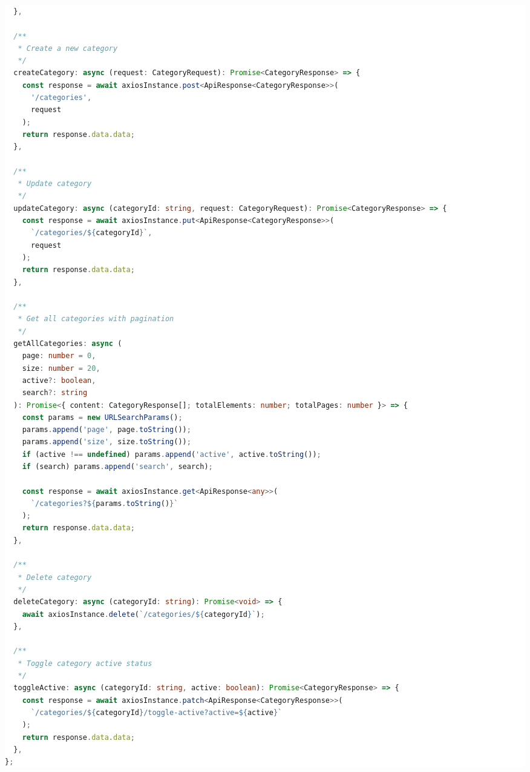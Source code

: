 ```typescript
  },

  /**
   * Create a new category
   */
  createCategory: async (request: CategoryRequest): Promise<CategoryResponse> => {
    const response = await axiosInstance.post<ApiResponse<CategoryResponse>>(
      '/categories',
      request
    );
    return response.data.data;
  },

  /**
   * Update category
   */
  updateCategory: async (categoryId: string, request: CategoryRequest): Promise<CategoryResponse> => {
    const response = await axiosInstance.put<ApiResponse<CategoryResponse>>(
      `/categories/${categoryId}`,
      request
    );
    return response.data.data;
  },

  /**
   * Get all categories with pagination
   */
  getAllCategories: async (
    page: number = 0,
    size: number = 20,
    active?: boolean,
    search?: string
  ): Promise<{ content: CategoryResponse[]; totalElements: number; totalPages: number }> => {
    const params = new URLSearchParams();
    params.append('page', page.toString());
    params.append('size', size.toString());
    if (active !== undefined) params.append('active', active.toString());
    if (search) params.append('search', search);

    const response = await axiosInstance.get<ApiResponse<any>>(
      `/categories?${params.toString()}`
    );
    return response.data.data;
  },

  /**
   * Delete category
   */
  deleteCategory: async (categoryId: string): Promise<void> => {
    await axiosInstance.delete(`/categories/${categoryId}`);
  },

  /**
   * Toggle category active status
   */
  toggleActive: async (categoryId: string, active: boolean): Promise<CategoryResponse> => {
    const response = await axiosInstance.patch<ApiResponse<CategoryResponse>>(
      `/categories/${categoryId}/toggle-active?active=${active}`
    );
    return response.data.data;
  },
};
```